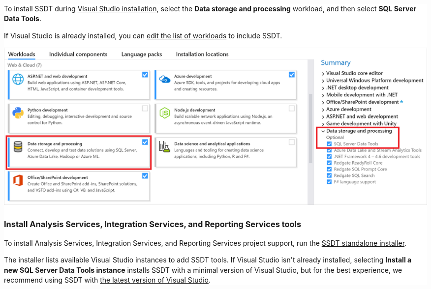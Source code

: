 To install SSDT during [Visual Studio installation](https://docs.microsoft.com/visualstudio/install/install-visual-studio), select the **Data storage and processing** workload, and then select **SQL Server Data Tools**.

If Visual Studio is already installed, you can [edit the list of workloads](https://docs.microsoft.com/visualstudio/install/modify-visual-studio) to include SSDT.

![Data storage and processing workload](../ssdt/media/download-sql-server-data-tools-ssdt/data-workload-2017.png)

### Install Analysis Services, Integration Services, and Reporting Services tools

To install Analysis Services, Integration Services, and Reporting Services project support, run the [SSDT standalone installer](#ssdt-for-vs-2017-standalone-installer).

The installer lists available Visual Studio instances to add SSDT tools. If Visual Studio isn't already installed, selecting **Install a new SQL Server Data Tools instance** installs SSDT with a minimal version of Visual Studio, but for the best experience, we recommend using SSDT with [the latest version of Visual Studio](https://www.visualstudio.com/downloads).
